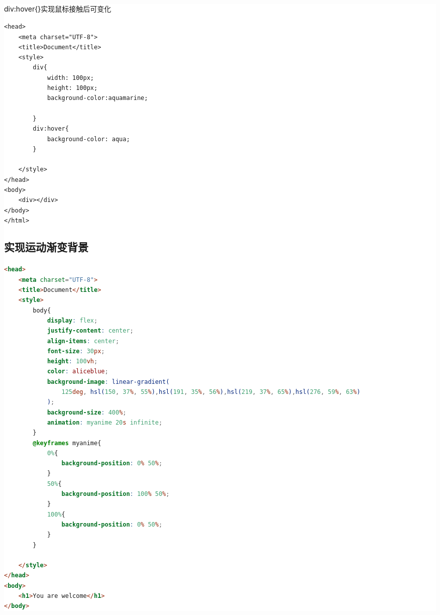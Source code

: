

div:hover{}实现鼠标接触后可变化

```
<head>
    <meta charset="UTF-8">
    <title>Document</title>
    <style>
        div{
            width: 100px;
            height: 100px;
            background-color:aquamarine;

        }
        div:hover{
            background-color: aqua;
        }

    </style>
</head>
<body>
    <div></div>
</body>
</html>
```

## 实现运动渐变背景

```html
<head>
    <meta charset="UTF-8">
    <title>Document</title>
    <style>
        body{
            display: flex;
            justify-content: center;
            align-items: center;
            font-size: 30px;
            height: 100vh;
            color: aliceblue;
            background-image: linear-gradient(
                125deg, hsl(150, 37%, 55%),hsl(191, 35%, 56%),hsl(219, 37%, 65%),hsl(276, 59%, 63%)
            );
            background-size: 400%;
            animation: myanime 20s infinite;
        }
        @keyframes myanime{
            0%{
                background-position: 0% 50%;
            }
            50%{
                background-position: 100% 50%;
            }
            100%{
                background-position: 0% 50%;
            }
        }

    </style>
</head>
<body>
    <h1>You are welcome</h1>
</body>
```
